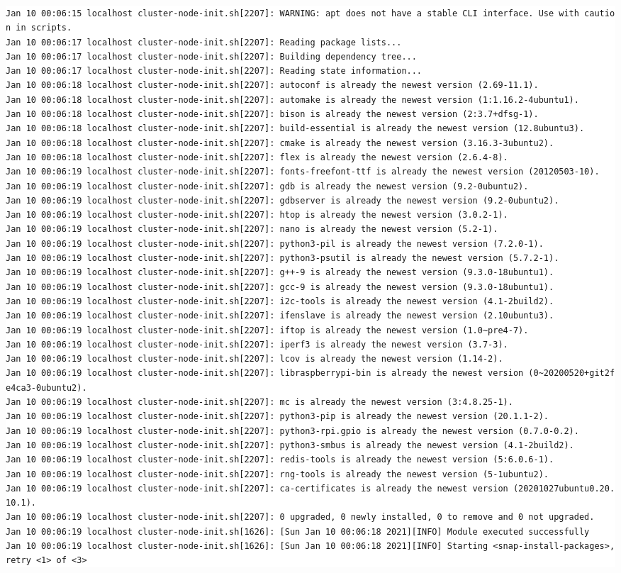 ```
Jan 10 00:06:15 localhost cluster-node-init.sh[2207]: WARNING: apt does not have a stable CLI interface. Use with caution in scripts.
Jan 10 00:06:17 localhost cluster-node-init.sh[2207]: Reading package lists...
Jan 10 00:06:17 localhost cluster-node-init.sh[2207]: Building dependency tree...
Jan 10 00:06:17 localhost cluster-node-init.sh[2207]: Reading state information...
Jan 10 00:06:18 localhost cluster-node-init.sh[2207]: autoconf is already the newest version (2.69-11.1).
Jan 10 00:06:18 localhost cluster-node-init.sh[2207]: automake is already the newest version (1:1.16.2-4ubuntu1).
Jan 10 00:06:18 localhost cluster-node-init.sh[2207]: bison is already the newest version (2:3.7+dfsg-1).
Jan 10 00:06:18 localhost cluster-node-init.sh[2207]: build-essential is already the newest version (12.8ubuntu3).
Jan 10 00:06:18 localhost cluster-node-init.sh[2207]: cmake is already the newest version (3.16.3-3ubuntu2).
Jan 10 00:06:18 localhost cluster-node-init.sh[2207]: flex is already the newest version (2.6.4-8).
Jan 10 00:06:19 localhost cluster-node-init.sh[2207]: fonts-freefont-ttf is already the newest version (20120503-10).
Jan 10 00:06:19 localhost cluster-node-init.sh[2207]: gdb is already the newest version (9.2-0ubuntu2).
Jan 10 00:06:19 localhost cluster-node-init.sh[2207]: gdbserver is already the newest version (9.2-0ubuntu2).
Jan 10 00:06:19 localhost cluster-node-init.sh[2207]: htop is already the newest version (3.0.2-1).
Jan 10 00:06:19 localhost cluster-node-init.sh[2207]: nano is already the newest version (5.2-1).
Jan 10 00:06:19 localhost cluster-node-init.sh[2207]: python3-pil is already the newest version (7.2.0-1).
Jan 10 00:06:19 localhost cluster-node-init.sh[2207]: python3-psutil is already the newest version (5.7.2-1).
Jan 10 00:06:19 localhost cluster-node-init.sh[2207]: g++-9 is already the newest version (9.3.0-18ubuntu1).
Jan 10 00:06:19 localhost cluster-node-init.sh[2207]: gcc-9 is already the newest version (9.3.0-18ubuntu1).
Jan 10 00:06:19 localhost cluster-node-init.sh[2207]: i2c-tools is already the newest version (4.1-2build2).
Jan 10 00:06:19 localhost cluster-node-init.sh[2207]: ifenslave is already the newest version (2.10ubuntu3).
Jan 10 00:06:19 localhost cluster-node-init.sh[2207]: iftop is already the newest version (1.0~pre4-7).
Jan 10 00:06:19 localhost cluster-node-init.sh[2207]: iperf3 is already the newest version (3.7-3).
Jan 10 00:06:19 localhost cluster-node-init.sh[2207]: lcov is already the newest version (1.14-2).
Jan 10 00:06:19 localhost cluster-node-init.sh[2207]: libraspberrypi-bin is already the newest version (0~20200520+git2fe4ca3-0ubuntu2).
Jan 10 00:06:19 localhost cluster-node-init.sh[2207]: mc is already the newest version (3:4.8.25-1).
Jan 10 00:06:19 localhost cluster-node-init.sh[2207]: python3-pip is already the newest version (20.1.1-2).
Jan 10 00:06:19 localhost cluster-node-init.sh[2207]: python3-rpi.gpio is already the newest version (0.7.0-0.2).
Jan 10 00:06:19 localhost cluster-node-init.sh[2207]: python3-smbus is already the newest version (4.1-2build2).
Jan 10 00:06:19 localhost cluster-node-init.sh[2207]: redis-tools is already the newest version (5:6.0.6-1).
Jan 10 00:06:19 localhost cluster-node-init.sh[2207]: rng-tools is already the newest version (5-1ubuntu2).
Jan 10 00:06:19 localhost cluster-node-init.sh[2207]: ca-certificates is already the newest version (20201027ubuntu0.20.10.1).
Jan 10 00:06:19 localhost cluster-node-init.sh[2207]: 0 upgraded, 0 newly installed, 0 to remove and 0 not upgraded.
Jan 10 00:06:19 localhost cluster-node-init.sh[1626]: [Sun Jan 10 00:06:18 2021][INFO] Module executed successfully
Jan 10 00:06:19 localhost cluster-node-init.sh[1626]: [Sun Jan 10 00:06:18 2021][INFO] Starting <snap-install-packages>, retry <1> of <3>
```